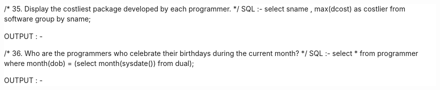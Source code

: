 /* 35. Display the costliest package developed by each programmer. */
SQL :-
select sname , max(dcost) as costlier from  software  group by sname;

OUTPUT : -
 

/* 36. Who are the programmers who celebrate their birthdays during the current month? */
SQL :- 
select * from programmer where month(dob) = (select month(sysdate()) from dual);

OUTPUT : -
 
